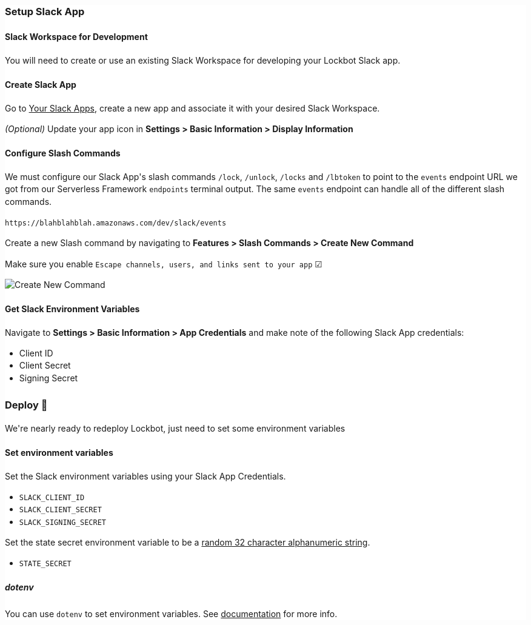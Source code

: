 ### Setup Slack App

#### Slack Workspace for Development

You will need to create or use an existing Slack Workspace for developing your Lockbot Slack app.

#### Create Slack App

Go to [Your Slack Apps](https://api.slack.com/apps), create a new app and associate it with your desired Slack Workspace.

_(Optional)_ Update your app icon in **Settings > Basic Information > Display Information**

#### Configure Slash Commands

We must configure our Slack App's slash commands `/lock`, `/unlock`, `/locks` and `/lbtoken` to point to the `events` endpoint URL we got from our Serverless Framework `endpoints` terminal output. The same `events` endpoint can handle all of the different slash commands.

`https://blahblahblah.amazonaws.com/dev/slack/events`

Create a new Slash command by navigating to **Features > Slash Commands > Create New Command**

Make sure you enable `Escape channels, users, and links sent to your app` ☑

![Create New Command](https://user-images.githubusercontent.com/10026538/86411022-d2cc6580-bcb3-11ea-991f-788d4c5fc34c.png)

#### Get Slack Environment Variables

Navigate to **Settings > Basic Information > App Credentials** and make note of the following Slack App credentials:

- Client ID
- Client Secret
- Signing Secret

### Deploy 🚀

We're nearly ready to redeploy Lockbot, just need to set some environment variables

#### Set environment variables

Set the Slack environment variables using your Slack App Credentials.

- `SLACK_CLIENT_ID`
- `SLACK_CLIENT_SECRET`
- `SLACK_SIGNING_SECRET`

Set the state secret environment variable to be a [random 32 character alphanumeric string](https://onlinerandomtools.com/generate-random-string).

- `STATE_SECRET`

##### dotenv

You can use `dotenv` to set environment variables. See [documentation](https://github.com/serverless/serverless/blob/master/docs/environment-variables.md) for more info.
